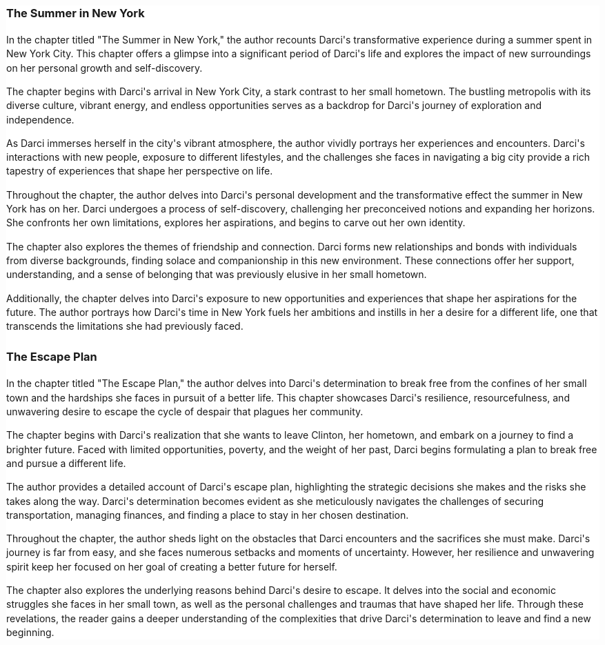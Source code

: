 
###  The Summer in New York
In the chapter titled "The Summer in New York," the author recounts Darci's transformative experience during a summer spent in New York City. This chapter offers a glimpse into a significant period of Darci's life and explores the impact of new surroundings on her personal growth and self-discovery.

The chapter begins with Darci's arrival in New York City, a stark contrast to her small hometown. The bustling metropolis with its diverse culture, vibrant energy, and endless opportunities serves as a backdrop for Darci's journey of exploration and independence.

As Darci immerses herself in the city's vibrant atmosphere, the author vividly portrays her experiences and encounters. Darci's interactions with new people, exposure to different lifestyles, and the challenges she faces in navigating a big city provide a rich tapestry of experiences that shape her perspective on life.

Throughout the chapter, the author delves into Darci's personal development and the transformative effect the summer in New York has on her. Darci undergoes a process of self-discovery, challenging her preconceived notions and expanding her horizons. She confronts her own limitations, explores her aspirations, and begins to carve out her own identity.

The chapter also explores the themes of friendship and connection. Darci forms new relationships and bonds with individuals from diverse backgrounds, finding solace and companionship in this new environment. These connections offer her support, understanding, and a sense of belonging that was previously elusive in her small hometown.

Additionally, the chapter delves into Darci's exposure to new opportunities and experiences that shape her aspirations for the future. The author portrays how Darci's time in New York fuels her ambitions and instills in her a desire for a different life, one that transcends the limitations she had previously faced.


###  The Escape Plan
In the chapter titled "The Escape Plan," the author delves into Darci's determination to break free from the confines of her small town and the hardships she faces in pursuit of a better life. This chapter showcases Darci's resilience, resourcefulness, and unwavering desire to escape the cycle of despair that plagues her community.

The chapter begins with Darci's realization that she wants to leave Clinton, her hometown, and embark on a journey to find a brighter future. Faced with limited opportunities, poverty, and the weight of her past, Darci begins formulating a plan to break free and pursue a different life.

The author provides a detailed account of Darci's escape plan, highlighting the strategic decisions she makes and the risks she takes along the way. Darci's determination becomes evident as she meticulously navigates the challenges of securing transportation, managing finances, and finding a place to stay in her chosen destination.

Throughout the chapter, the author sheds light on the obstacles that Darci encounters and the sacrifices she must make. Darci's journey is far from easy, and she faces numerous setbacks and moments of uncertainty. However, her resilience and unwavering spirit keep her focused on her goal of creating a better future for herself.

The chapter also explores the underlying reasons behind Darci's desire to escape. It delves into the social and economic struggles she faces in her small town, as well as the personal challenges and traumas that have shaped her life. Through these revelations, the reader gains a deeper understanding of the complexities that drive Darci's determination to leave and find a new beginning.
